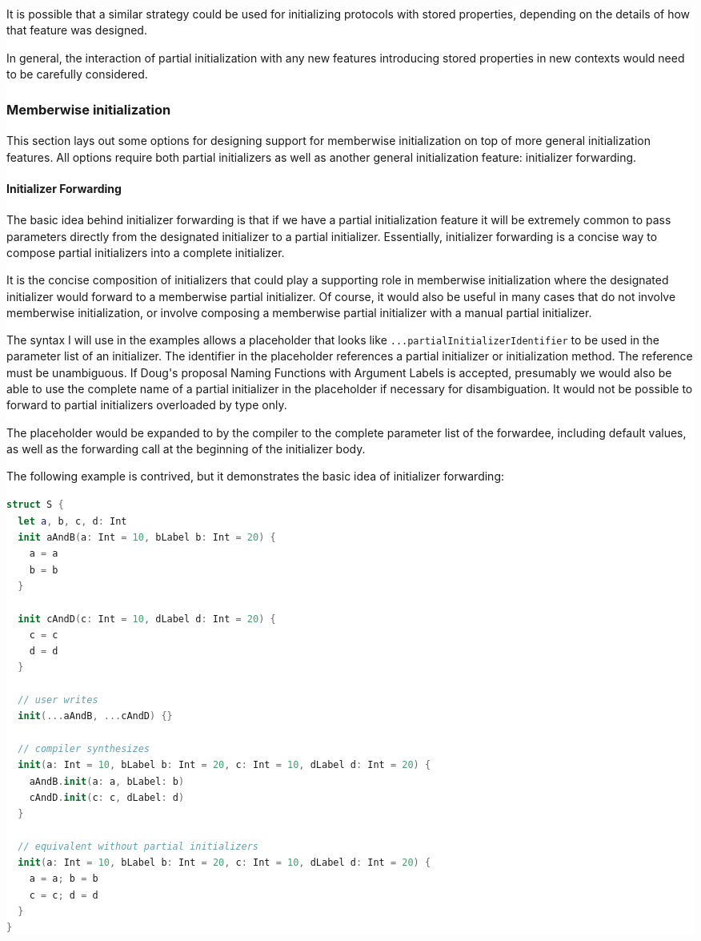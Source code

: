 It is possible that a similar strategy could be used for initializing protocols with stored properties, depending on the details of how that feature was designed.

In general, the interaction of partial initialization with any new features introducing stored properties in new contexts would need to be carefully considered.

### Memberwise initialization

This section lays out some options for designing support for memberwise initialization on top of more general initialization features.  All options require both partial initializers as well as another general initialization feature: initializer forwarding.  

#### Initializer Forwarding

The basic idea behind initializer forwarding is that if we have a partial initialization feature it will be extremely common to pass parameters directly from the designated initializer to a partial initializer.  Essentially, initializer forwarding is a concise way to compose partial initializers into a complete initializer.  

It is the concise composition of initializers that could play a supporting role in memberwise initialization where the designated initializer would forward to a memberwise partial initializer.  Of course, it would also be useful in many cases that do not involve memberwise initialization, or involve composing a memberwise partial initializer with a manual partial initializer.

The syntax I will use in the examples allows a placeholder that looks like `...partialInitializerIdentifier` to be used in the parameter list of an initializer.  The identifier in the placeholder references a partial initializer or initialization method.  The reference must be unambiguous.  If Doug's proposal Naming Functions with Argument Labels is accepted, presumably we would also be able to use the complete name of a partial initializer in the placeholder if necessary for disambiguation.  It would not be possible to forward to partial initializers overloaded by type only.

The placeholder would be expanded to by the compiler to the complete parameter list of the forwardee, including default values, as well as the forwarding call at the beginning of the initializer body.

The following example is contrived, but it demonstrates the basic idea of initializer forwarding:

```swift
struct S {
  let a, b, c, d: Int
  init aAndB(a: Int = 10, bLabel b: Int = 20) {
    a = a
    b = b
  }
  
  init cAndD(c: Int = 10, dLabel d: Int = 20) {
    c = c
    d = d
  }
  
  // user writes
  init(...aAndB, ...cAndD) {}
  
  // compiler synthesizes
  init(a: Int = 10, bLabel b: Int = 20, c: Int = 10, dLabel d: Int = 20) {
    aAndB.init(a: a, bLabel: b)
    cAndD.init(c: c, dLabel: d)
  }
  
  // equivalent without partial initializers
  init(a: Int = 10, bLabel b: Int = 20, c: Int = 10, dLabel d: Int = 20) {
    a = a; b = b
    c = c; d = d
  }
}
```

